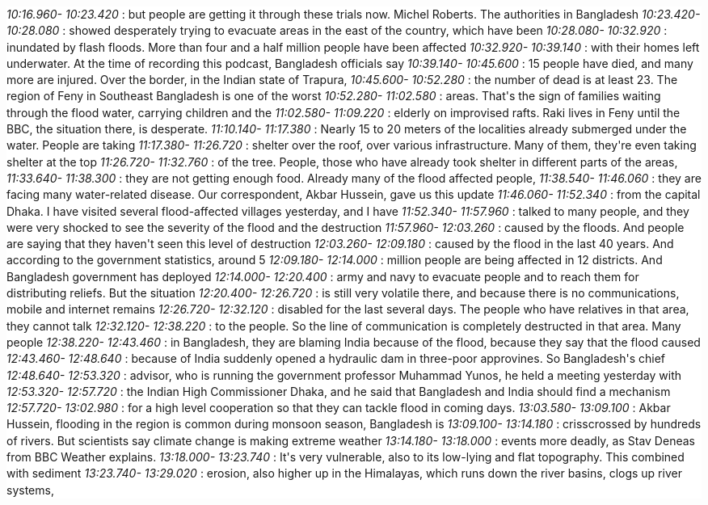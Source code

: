*10:16.960- 10:23.420* :  but people are getting it through these trials now. Michel Roberts. The authorities in Bangladesh
*10:23.420- 10:28.080* :  showed desperately trying to evacuate areas in the east of the country, which have been
*10:28.080- 10:32.920* :  inundated by flash floods. More than four and a half million people have been affected
*10:32.920- 10:39.140* :  with their homes left underwater. At the time of recording this podcast, Bangladesh officials say
*10:39.140- 10:45.600* :  15 people have died, and many more are injured. Over the border, in the Indian state of Trapura,
*10:45.600- 10:52.280* :  the number of dead is at least 23. The region of Feny in Southeast Bangladesh is one of the worst
*10:52.280- 11:02.580* :  areas. That's the sign of families waiting through the flood water, carrying children and the
*11:02.580- 11:09.220* :  elderly on improvised rafts. Raki lives in Feny until the BBC, the situation there, is desperate.
*11:10.140- 11:17.380* :  Nearly 15 to 20 meters of the localities already submerged under the water. People are taking
*11:17.380- 11:26.720* :  shelter over the roof, over various infrastructure. Many of them, they're even taking shelter at the top
*11:26.720- 11:32.760* :  of the tree. People, those who have already took shelter in different parts of the areas,
*11:33.640- 11:38.300* :  they are not getting enough food. Already many of the flood affected people,
*11:38.540- 11:46.060* :  they are facing many water-related disease. Our correspondent, Akbar Hussein, gave us this update
*11:46.060- 11:52.340* :  from the capital Dhaka. I have visited several flood-affected villages yesterday, and I have
*11:52.340- 11:57.960* :  talked to many people, and they were very shocked to see the severity of the flood and the destruction
*11:57.960- 12:03.260* :  caused by the floods. And people are saying that they haven't seen this level of destruction
*12:03.260- 12:09.180* :  caused by the flood in the last 40 years. And according to the government statistics, around 5
*12:09.180- 12:14.000* :  million people are being affected in 12 districts. And Bangladesh government has deployed
*12:14.000- 12:20.400* :  army and navy to evacuate people and to reach them for distributing reliefs. But the situation
*12:20.400- 12:26.720* :  is still very volatile there, and because there is no communications, mobile and internet remains
*12:26.720- 12:32.120* :  disabled for the last several days. The people who have relatives in that area, they cannot talk
*12:32.120- 12:38.220* :  to the people. So the line of communication is completely destructed in that area. Many people
*12:38.220- 12:43.460* :  in Bangladesh, they are blaming India because of the flood, because they say that the flood caused
*12:43.460- 12:48.640* :  because of India suddenly opened a hydraulic dam in three-poor approvines. So Bangladesh's chief
*12:48.640- 12:53.320* :  advisor, who is running the government professor Muhammad Yunos, he held a meeting yesterday with
*12:53.320- 12:57.720* :  the Indian High Commissioner Dhaka, and he said that Bangladesh and India should find a mechanism
*12:57.720- 13:02.980* :  for a high level cooperation so that they can tackle flood in coming days.
*13:03.580- 13:09.100* :  Akbar Hussein, flooding in the region is common during monsoon season, Bangladesh is
*13:09.100- 13:14.180* :  crisscrossed by hundreds of rivers. But scientists say climate change is making extreme weather
*13:14.180- 13:18.000* :  events more deadly, as Stav Deneas from BBC Weather explains.
*13:18.000- 13:23.740* :  It's very vulnerable, also to its low-lying and flat topography. This combined with sediment
*13:23.740- 13:29.020* :  erosion, also higher up in the Himalayas, which runs down the river basins, clogs up river systems,